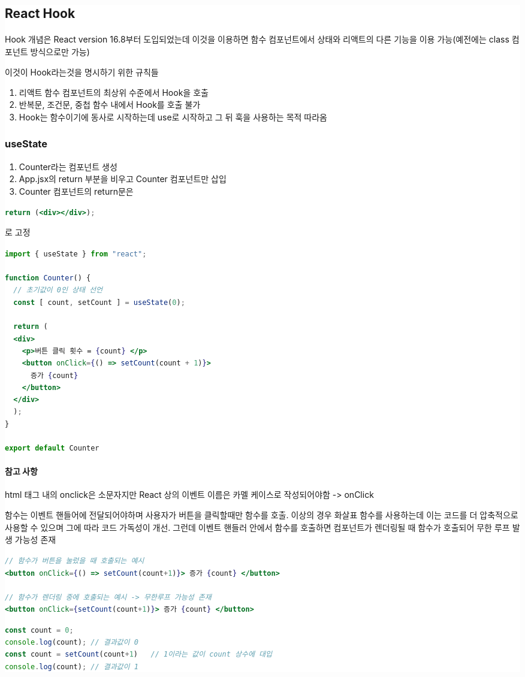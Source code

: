 ## React Hook 
Hook 개념은 React version 16.8부터 도입되었는데 이것을 이용하면 함수 컴포넌트에서 상태와 리액트의 다른 기능을 이용 가능(예전에는 class 컴포넌트 방식으로만 가능)

이것이 Hook라는것을 명시하기 위한 규칙들

1. 리액트 함수 컴포넌트의 최상위 수준에서 Hook을 호출
2. 반복문, 조건문, 중첩 함수 내에서 Hook를 호출 불가
3. Hook는 함수이기에 동사로 시작하는데 use로 시작하고 그 뒤 훅을 사용하는 목적 따라옴

### useState
1. Counter라는 컴포넌트 생성
2. App.jsx의 return 부분을 비우고 Counter 컴포넌트만 삽입
3. Counter 컴포넌트의 return문은 
```jsx
return (<div></div>);
```
로 고정

```jsx
import { useState } from "react";

function Counter() {
  // 초기값이 0인 상태 선언
  const [ count, setCount ] = useState(0);

  return (
  <div>
    <p>버튼 클릭 횟수 = {count} </p>
    <button onClick={() => setCount(count + 1)}>
      증가 {count}
    </button>
  </div>
  );
}

export default Counter
```

#### 참고 사항
html 태그 내의 onclick은 소문자지만 React 상의 이벤트 이름은 카멜 케이스로 작성되어야함 -> onClick

함수는 이벤트 핸들어에 전달되어야하며 사용자가 버튼을 클릭할때만 함수를 호출. 이상의 경우 화살표 함수를 사용하는데 이는 코드를 더 압축적으로 사용할 수 있으며 그에 따라 코드 가독성이 개선. 그런데 이벤트 핸들러 안에서 함수를 호출하면 컴포넌트가 렌더링될 때 함수가 호출되어 무한 루프 발생 가능성 존재

```jsx
// 함수가 버튼을 눌렀을 때 호출되는 예시
<button onClick={() => setCount(count+1)}> 증가 {count} </button>

// 함수가 렌더링 중에 호출되는 예시 -> 무한루프 가능성 존재
<button onClick={setCount(count+1)}> 증가 {count} </button>
```

```jsx
const count = 0;
console.log(count); // 결과값이 0
const count = setCount(count+1)   // 1이라는 값이 count 상수에 대입
console.log(count); // 결과값이 1
```
